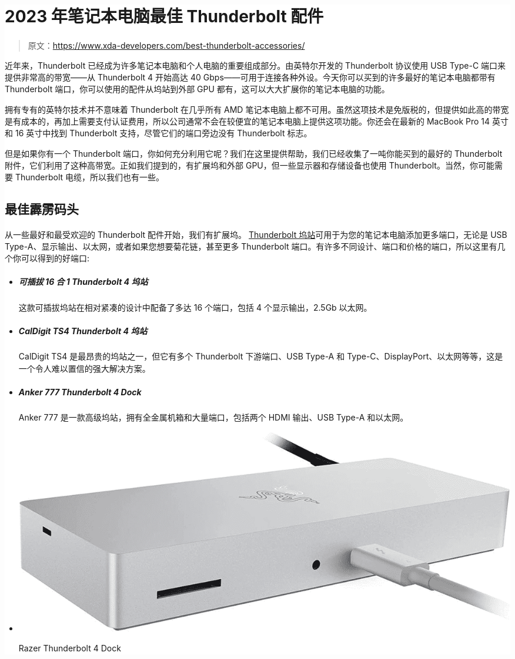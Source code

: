 # 2023 年笔记本电脑最佳 Thunderbolt 配件

> 原文：<https://www.xda-developers.com/best-thunderbolt-accessories/>

近年来，Thunderbolt 已经成为许多笔记本电脑和个人电脑的重要组成部分。由英特尔开发的 Thunderbolt 协议使用 USB Type-C 端口来提供非常高的带宽——从 Thunderbolt 4 开始高达 40 Gbps——可用于连接各种外设。今天你可以买到的许多最好的笔记本电脑都带有 Thunderbolt 端口，你可以使用的配件从坞站到外部 GPU 都有，这可以大大扩展你的笔记本电脑的功能。

拥有专有的英特尔技术并不意味着 Thunderbolt 在几乎所有 AMD 笔记本电脑上都不可用。虽然这项技术是免版税的，但提供如此高的带宽是有成本的，再加上需要支付认证费用，所以公司通常不会在较便宜的笔记本电脑上提供这项功能。你还会在最新的 MacBook Pro 14 英寸和 16 英寸中找到 Thunderbolt 支持，尽管它们的端口旁边没有 Thunderbolt 标志。

但是如果你有一个 Thunderbolt 端口，你如何充分利用它呢？我们在这里提供帮助，我们已经收集了一吨你能买到的最好的 Thunderbolt 附件，它们利用了这种高带宽。正如我们提到的，有扩展坞和外部 GPU，但一些显示器和存储设备也使用 Thunderbolt。当然，你可能需要 Thunderbolt 电缆，所以我们也有一些。

## 最佳霹雳码头

从一些最好和最受欢迎的 Thunderbolt 配件开始，我们有扩展坞。 [Thunderbolt 坞站](https://www.xda-developers.com/best-thunderbolt-docks/)可用于为您的笔记本电脑添加更多端口，无论是 USB Type-A、显示输出、以太网，或者如果您想要菊花链，甚至更多 Thunderbolt 端口。有许多不同设计、端口和价格的端口，所以这里有几个你可以得到的好端口:

*   ##### 可插拔 16 合 1 Thunderbolt 4 坞站

    这款可插拔坞站在相对紧凑的设计中配备了多达 16 个端口，包括 4 个显示输出，2.5Gb 以太网。

*   ##### CalDigit TS4 Thunderbolt 4 坞站

    CalDigit TS4 是最昂贵的坞站之一，但它有多个 Thunderbolt 下游端口、USB Type-A 和 Type-C、DisplayPort、以太网等等，这是一个令人难以置信的强大解决方案。

*   ##### Anker 777 Thunderbolt 4 Dock

    Anker 777 是一款高级坞站，拥有全金属机箱和大量端口，包括两个 HDMI 输出、USB Type-A 和以太网。

*   <picture>![If you want a dock that looks discreet and fits well anywhere, this is a fantastic choice. It still has a solid supply of ports, with three Thunderbolt downstream ports, USB Type-A, and Ethernet. There's also a black version with RGB lighting if that's more appealing to you.](img/6bb6fa7221dc14beb102a5220c8fbb8e.png)</picture>

    Razer Thunderbolt 4 Dock
